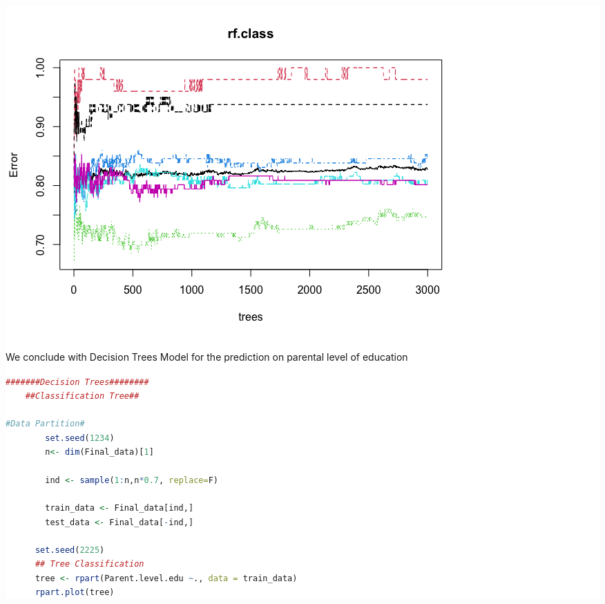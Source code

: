 ![](exams_files/figure-gfm/unnamed-chunk-12-2.png)

We conclude with Decision Trees Model for the prediction on parental
level of education

``` r
#######Decision Trees########
    ##Classification Tree##
    
#Data Partition#
        set.seed(1234)
        n<- dim(Final_data)[1]
        
        ind <- sample(1:n,n*0.7, replace=F)
        
        train_data <- Final_data[ind,]
        test_data <- Final_data[-ind,]
        
      set.seed(2225)
      ## Tree Classification
      tree <- rpart(Parent.level.edu ~., data = train_data)
      rpart.plot(tree)
```
